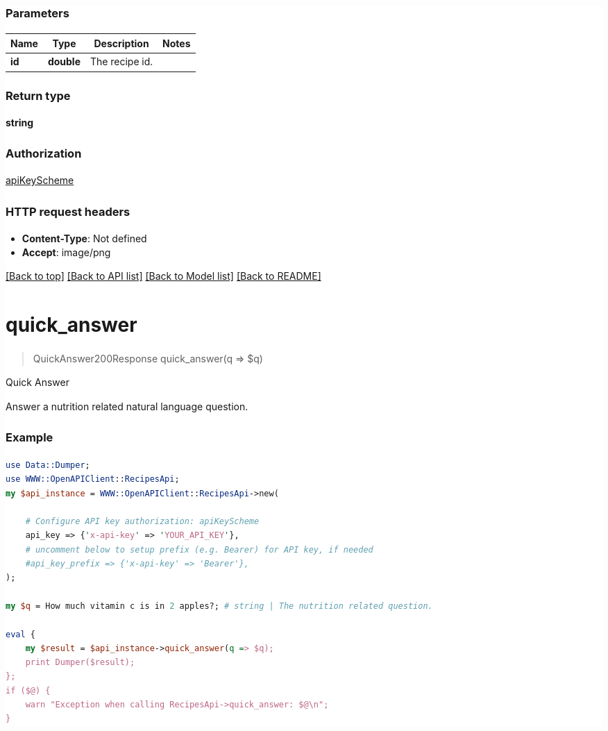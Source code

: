 ### Parameters

Name | Type | Description  | Notes
------------- | ------------- | ------------- | -------------
 **id** | **double**| The recipe id. | 

### Return type

**string**

### Authorization

[apiKeyScheme](../README.md#apiKeyScheme)

### HTTP request headers

 - **Content-Type**: Not defined
 - **Accept**: image/png

[[Back to top]](#) [[Back to API list]](../README.md#documentation-for-api-endpoints) [[Back to Model list]](../README.md#documentation-for-models) [[Back to README]](../README.md)

# **quick_answer**
> QuickAnswer200Response quick_answer(q => $q)

Quick Answer

Answer a nutrition related natural language question.

### Example
```perl
use Data::Dumper;
use WWW::OpenAPIClient::RecipesApi;
my $api_instance = WWW::OpenAPIClient::RecipesApi->new(

    # Configure API key authorization: apiKeyScheme
    api_key => {'x-api-key' => 'YOUR_API_KEY'},
    # uncomment below to setup prefix (e.g. Bearer) for API key, if needed
    #api_key_prefix => {'x-api-key' => 'Bearer'},
);

my $q = How much vitamin c is in 2 apples?; # string | The nutrition related question.

eval {
    my $result = $api_instance->quick_answer(q => $q);
    print Dumper($result);
};
if ($@) {
    warn "Exception when calling RecipesApi->quick_answer: $@\n";
}
```
